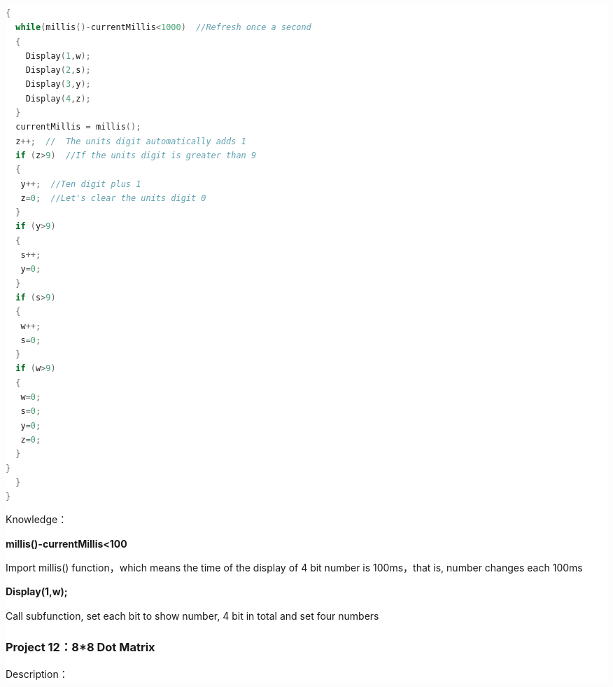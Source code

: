 ```c
{
  while(millis()-currentMillis<1000)  //Refresh once a second
  {
    Display(1,w);
    Display(2,s);
    Display(3,y);
    Display(4,z);
  }
  currentMillis = millis(); 
  z++;  //  The units digit automatically adds 1
  if (z>9)  //If the units digit is greater than 9
  {
   y++;  //Ten digit plus 1
   z=0;  //Let's clear the units digit 0
  }
  if (y>9)
  {
   s++;
   y=0;
  }
  if (s>9) 
  {
   w++;
   s=0;
  }
  if (w>9) 
  {
   w=0;
   s=0;
   y=0;
   z=0;
  }
}  
  }      
}
```

Knowledge：

**millis()-currentMillis\<100**

Import millis() function，which means the time of the display of 4 bit number is 100ms，that is, number changes each 100ms

**Display(1,w);**

Call subfunction, set each bit to show number, 4 bit in total and set four numbers



### Project 12：8\*8 Dot Matrix

Description：
